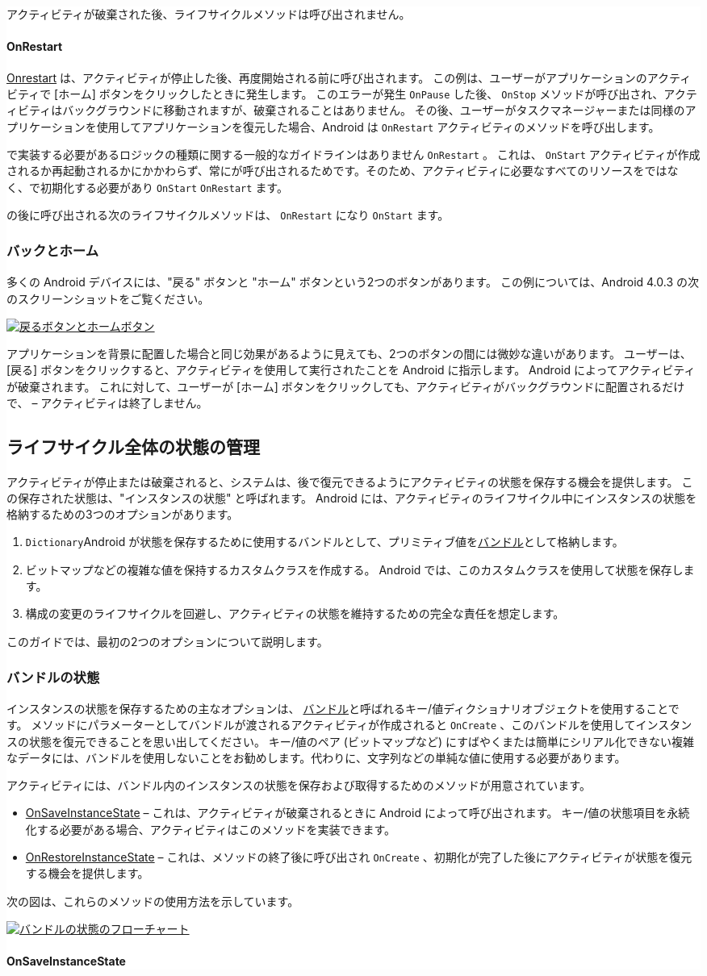 アクティビティが破棄された後、ライフサイクルメソッドは呼び出されません。

#### <a name="onrestart"></a>OnRestart

[Onrestart](xref:Android.App.Activity.OnRestart) は、アクティビティが停止した後、再度開始される前に呼び出されます。 この例は、ユーザーがアプリケーションのアクティビティで [ホーム] ボタンをクリックしたときに発生します。 このエラーが発生 `OnPause` した後、 `OnStop` メソッドが呼び出され、アクティビティはバックグラウンドに移動されますが、破棄されることはありません。 その後、ユーザーがタスクマネージャーまたは同様のアプリケーションを使用してアプリケーションを復元した場合、Android は `OnRestart` アクティビティのメソッドを呼び出します。

で実装する必要があるロジックの種類に関する一般的なガイドラインはありません `OnRestart` 。 これは、 `OnStart` アクティビティが作成されるか再起動されるかにかかわらず、常にが呼び出されるためです。そのため、アクティビティに必要なすべてのリソースをではなく、で初期化する必要があり `OnStart` `OnRestart` ます。

の後に呼び出される次のライフサイクルメソッドは、 `OnRestart` になり `OnStart` ます。

### <a name="back-vs-home"></a>バックとホーム

多くの Android デバイスには、"戻る" ボタンと "ホーム" ボタンという2つのボタンがあります。 この例については、Android 4.0.3 の次のスクリーンショットをご覧ください。

[![戻るボタンとホームボタン](images/image4-sml.png)](images/image4.png#lightbox)

アプリケーションを背景に配置した場合と同じ効果があるように見えても、2つのボタンの間には微妙な違いがあります。 ユーザーは、[戻る] ボタンをクリックすると、アクティビティを使用して実行されたことを Android に指示します。 Android によってアクティビティが破棄されます。 これに対して、ユーザーが [ホーム] ボタンをクリックしても、アクティビティがバックグラウンドに配置されるだけで、 &ndash; アクティビティは終了しません。

<a name="Managing_State_Throughout_the_Lifecycle"></a>

## <a name="managing-state-throughout-the-lifecycle"></a>ライフサイクル全体の状態の管理

アクティビティが停止または破棄されると、システムは、後で復元できるようにアクティビティの状態を保存する機会を提供します。
この保存された状態は、"インスタンスの状態" と呼ばれます。 Android には、アクティビティのライフサイクル中にインスタンスの状態を格納するための3つのオプションがあります。

1. `Dictionary`Android が状態を保存するために使用するバンドルとして、プリミティブ値を[バンドル](xref:Android.OS.Bundle)として格納します。

1. ビットマップなどの複雑な値を保持するカスタムクラスを作成する。 Android では、このカスタムクラスを使用して状態を保存します。

1. 構成の変更のライフサイクルを回避し、アクティビティの状態を維持するための完全な責任を想定します。

このガイドでは、最初の2つのオプションについて説明します。

### <a name="bundle-state"></a>バンドルの状態

インスタンスの状態を保存するための主なオプションは、 [バンドル](xref:Android.OS.Bundle)と呼ばれるキー/値ディクショナリオブジェクトを使用することです。
メソッドにパラメーターとしてバンドルが渡されるアクティビティが作成されると `OnCreate` 、このバンドルを使用してインスタンスの状態を復元できることを思い出してください。 キー/値のペア (ビットマップなど) にすばやくまたは簡単にシリアル化できない複雑なデータには、バンドルを使用しないことをお勧めします。代わりに、文字列などの単純な値に使用する必要があります。

アクティビティには、バンドル内のインスタンスの状態を保存および取得するためのメソッドが用意されています。

- [OnSaveInstanceState](xref:Android.App.Activity.OnSaveInstanceState*) &ndash; これは、アクティビティが破棄されるときに Android によって呼び出されます。 キー/値の状態項目を永続化する必要がある場合、アクティビティはこのメソッドを実装できます。

- [OnRestoreInstanceState](xref:Android.App.Activity.OnRestoreInstanceState*) &ndash; これは、メソッドの終了後に呼び出され `OnCreate` 、初期化が完了した後にアクティビティが状態を復元する機会を提供します。

次の図は、これらのメソッドの使用方法を示しています。

[![バンドルの状態のフローチャート](images/image3-sml.png)](images/image3.png#lightbox)

#### <a name="onsaveinstancestate"></a>OnSaveInstanceState
